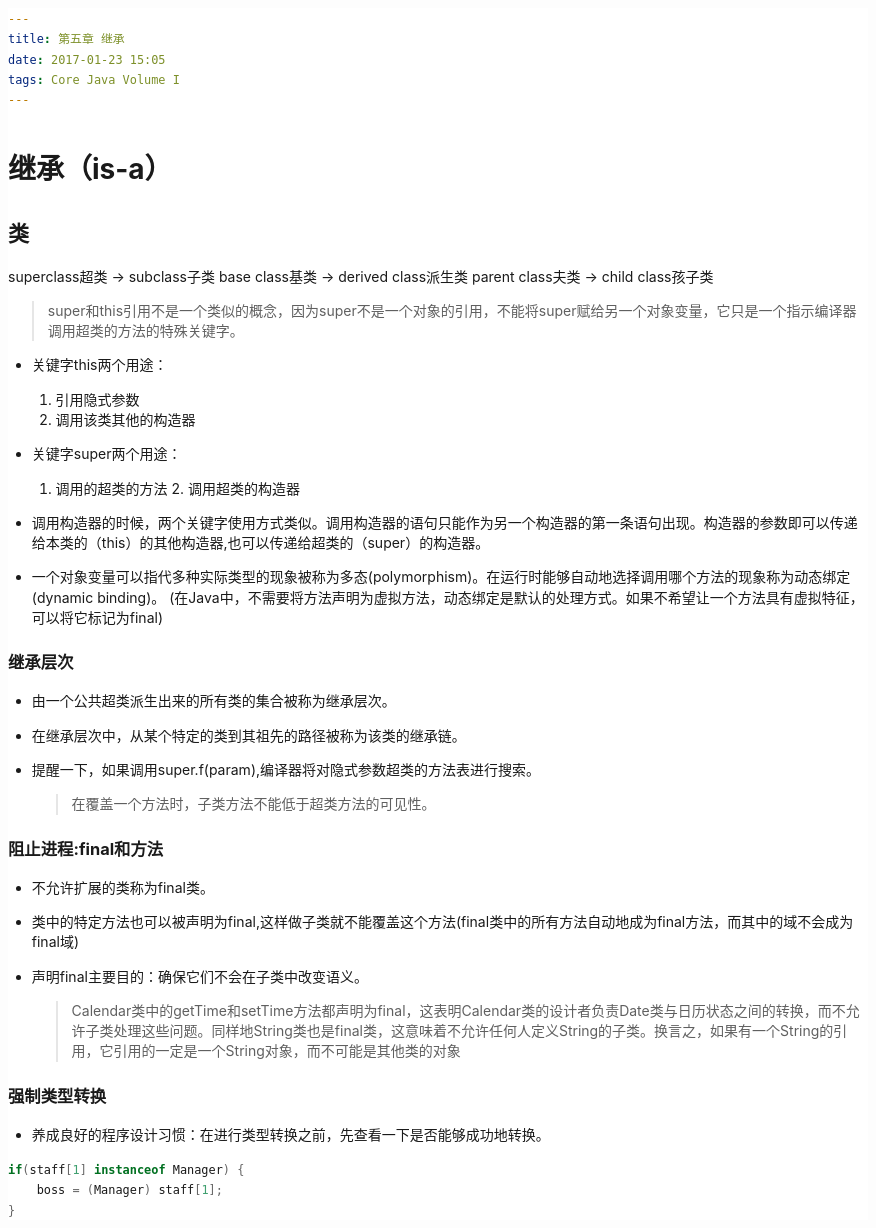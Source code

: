 ```yaml
---
title: 第五章 继承
date: 2017-01-23 15:05
tags: Core Java Volume I
---
```


# 继承（is-a）

## 类

superclass超类 -> subclass子类
base class基类 -> derived class派生类
parent class夫类 -> child class孩子类

> super和this引用不是一个类似的概念，因为super不是一个对象的引用，不能将super赋给另一个对象变量，它只是一个指示编译器调用超类的方法的特殊关键字。

+ 关键字this两个用途：
  1. 引用隐式参数
  2. 调用该类其他的构造器
+ 关键字super两个用途：
   1. 调用的超类的方法
      2. 调用超类的构造器

+ 调用构造器的时候，两个关键字使用方式类似。调用构造器的语句只能作为另一个构造器的第一条语句出现。构造器的参数即可以传递给本类的（this）的其他构造器,也可以传递给超类的（super）的构造器。

+ 一个对象变量可以指代多种实际类型的现象被称为多态(polymorphism)。在运行时能够自动地选择调用哪个方法的现象称为动态绑定(dynamic binding)。
  (在Java中，不需要将方法声明为虚拟方法，动态绑定是默认的处理方式。如果不希望让一个方法具有虚拟特征，可以将它标记为final)

### 继承层次

+ 由一个公共超类派生出来的所有类的集合被称为继承层次。

+ 在继承层次中，从某个特定的类到其祖先的路径被称为该类的继承链。

+ 提醒一下，如果调用super.f(param),编译器将对隐式参数超类的方法表进行搜索。
  > 在覆盖一个方法时，子类方法不能低于超类方法的可见性。

### 阻止进程:final和方法

+ 不允许扩展的类称为final类。

+ 类中的特定方法也可以被声明为final,这样做子类就不能覆盖这个方法(final类中的所有方法自动地成为final方法，而其中的域不会成为final域)

+ 声明final主要目的：确保它们不会在子类中改变语义。

  > Calendar类中的getTime和setTime方法都声明为final，这表明Calendar类的设计者负责Date类与日历状态之间的转换，而不允许子类处理这些问题。同样地String类也是final类，这意味着不允许任何人定义String的子类。换言之，如果有一个String的引用，它引用的一定是一个String对象，而不可能是其他类的对象

### 强制类型转换

+ 养成良好的程序设计习惯：在进行类型转换之前，先查看一下是否能够成功地转换。

```java
if(staff[1] instanceof Manager) {
	boss = (Manager) staff[1];
}
```
